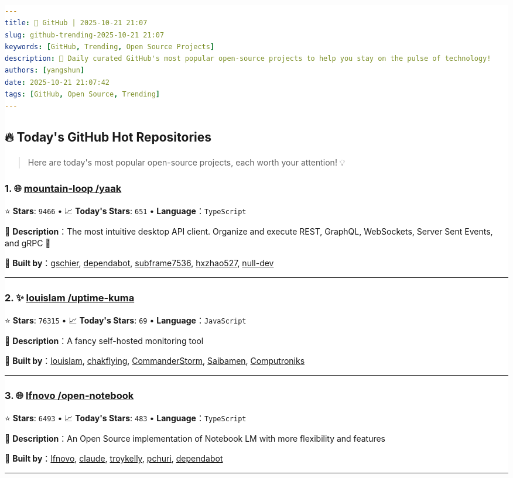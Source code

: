```yaml
---
title: 🚀 GitHub | 2025-10-21 21:07
slug: github-trending-2025-10-21 21:07
keywords: [GitHub, Trending, Open Source Projects]
description: 🌟 Daily curated GitHub's most popular open-source projects to help you stay on the pulse of technology!
authors: [yangshun]
date: 2025-10-21 21:07:42
tags: [GitHub, Open Source, Trending]
---
```


## 🔥 Today's GitHub Hot Repositories

> Here are today's most popular open-source projects, each worth your attention! 💡

### 1. 🌐 [mountain-loop /yaak](https://github.com/mountain-loop/yaak)

⭐ **Stars**: `9466`   •   📈 **Today's Stars**: `651`   •   **Language**：`TypeScript`

📝 **Description**：The most intuitive desktop API client. Organize and execute REST, GraphQL, WebSockets, Server Sent Events, and gRPC 🦬

🤝 **Built by**：[gschier](https://github.com/gschier), [dependabot](https://github.com/dependabot), [subframe7536](https://github.com/subframe7536), [hxzhao527](https://github.com/hxzhao527), [null-dev](https://github.com/null-dev)

---

### 2. ✨ [louislam /uptime-kuma](https://github.com/louislam/uptime-kuma)

⭐ **Stars**: `76315`   •   📈 **Today's Stars**: `69`   •   **Language**：`JavaScript`

📝 **Description**：A fancy self-hosted monitoring tool

🤝 **Built by**：[louislam](https://github.com/louislam), [chakflying](https://github.com/chakflying), [CommanderStorm](https://github.com/CommanderStorm), [Saibamen](https://github.com/Saibamen), [Computroniks](https://github.com/Computroniks)

---

### 3. 🌐 [lfnovo /open-notebook](https://github.com/lfnovo/open-notebook)

⭐ **Stars**: `6493`   •   📈 **Today's Stars**: `483`   •   **Language**：`TypeScript`

📝 **Description**：An Open Source implementation of Notebook LM with more flexibility and features

🤝 **Built by**：[lfnovo](https://github.com/lfnovo), [claude](https://github.com/claude), [troykelly](https://github.com/troykelly), [pchuri](https://github.com/pchuri), [dependabot](https://github.com/dependabot)

---